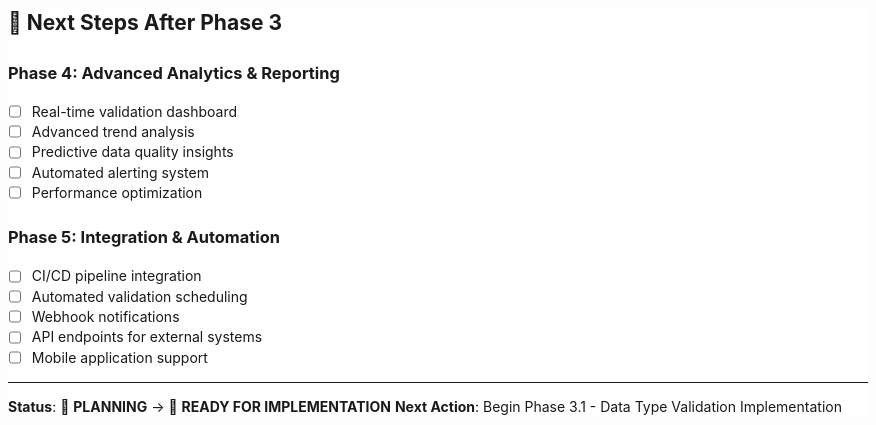 ## 🔄 **Next Steps After Phase 3**

### **Phase 4: Advanced Analytics & Reporting**
- [ ] Real-time validation dashboard
- [ ] Advanced trend analysis
- [ ] Predictive data quality insights
- [ ] Automated alerting system
- [ ] Performance optimization

### **Phase 5: Integration & Automation**
- [ ] CI/CD pipeline integration
- [ ] Automated validation scheduling
- [ ] Webhook notifications
- [ ] API endpoints for external systems
- [ ] Mobile application support

---

**Status**: 🚧 **PLANNING** → 🔄 **READY FOR IMPLEMENTATION**
**Next Action**: Begin Phase 3.1 - Data Type Validation Implementation

